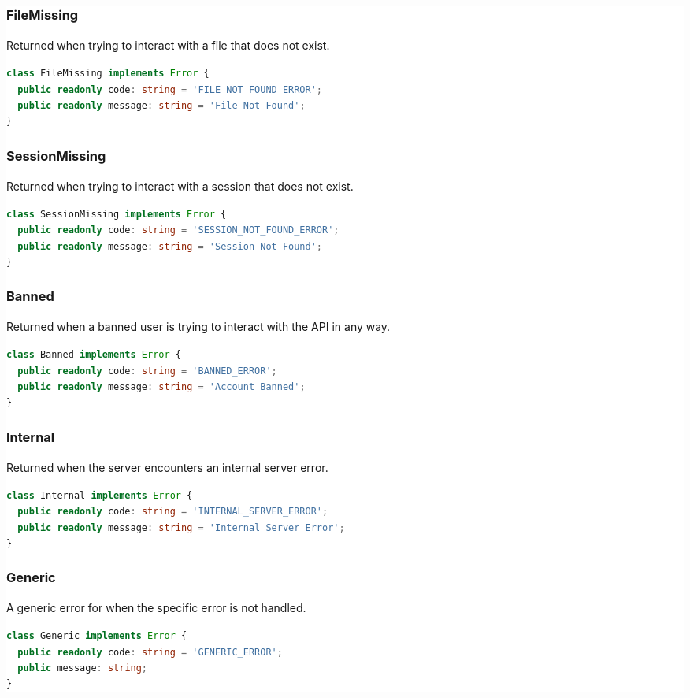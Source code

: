 ### FileMissing

Returned when trying to interact with a file that does not exist.

```ts
class FileMissing implements Error {
  public readonly code: string = 'FILE_NOT_FOUND_ERROR';
  public readonly message: string = 'File Not Found';
}
```

### SessionMissing

Returned when trying to interact with a session that does not exist.

```ts
class SessionMissing implements Error {
  public readonly code: string = 'SESSION_NOT_FOUND_ERROR';
  public readonly message: string = 'Session Not Found';
}
```

### Banned

Returned when a banned user is trying to interact with the API in any way.

```ts
class Banned implements Error {
  public readonly code: string = 'BANNED_ERROR';
  public readonly message: string = 'Account Banned';
}
```

### Internal

Returned when the server encounters an internal server error.

```ts
class Internal implements Error {
  public readonly code: string = 'INTERNAL_SERVER_ERROR';
  public readonly message: string = 'Internal Server Error';
}
```

### Generic

A generic error for when the specific error is not handled.

```ts
class Generic implements Error {
  public readonly code: string = 'GENERIC_ERROR';
  public message: string;
}
```

